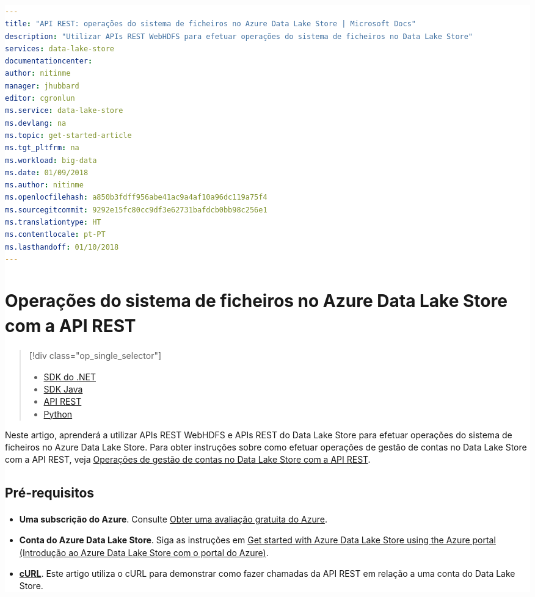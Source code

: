 ```yaml
---
title: "API REST: operações do sistema de ficheiros no Azure Data Lake Store | Microsoft Docs"
description: "Utilizar APIs REST WebHDFS para efetuar operações do sistema de ficheiros no Data Lake Store"
services: data-lake-store
documentationcenter: 
author: nitinme
manager: jhubbard
editor: cgronlun
ms.service: data-lake-store
ms.devlang: na
ms.topic: get-started-article
ms.tgt_pltfrm: na
ms.workload: big-data
ms.date: 01/09/2018
ms.author: nitinme
ms.openlocfilehash: a850b3fdff956abe41ac9a4af10a96dc119a75f4
ms.sourcegitcommit: 9292e15fc80cc9df3e62731bafdcb0bb98c256e1
ms.translationtype: HT
ms.contentlocale: pt-PT
ms.lasthandoff: 01/10/2018
---
```

# <a name="filesystem-operations-on-azure-data-lake-store-using-rest-api"></a>Operações do sistema de ficheiros no Azure Data Lake Store com a API REST
> [!div class="op_single_selector"]
> * [SDK do .NET](data-lake-store-data-operations-net-sdk.md)
> * [SDK Java](data-lake-store-get-started-java-sdk.md)
> * [API REST](data-lake-store-data-operations-rest-api.md)
> * [Python](data-lake-store-data-operations-python.md)
>
> 

Neste artigo, aprenderá a utilizar APIs REST WebHDFS e APIs REST do Data Lake Store para efetuar operações do sistema de ficheiros no Azure Data Lake Store. Para obter instruções sobre como efetuar operações de gestão de contas no Data Lake Store com a API REST, veja [Operações de gestão de contas no Data Lake Store com a API REST](data-lake-store-get-started-rest-api.md).

## <a name="prerequisites"></a>Pré-requisitos
* **Uma subscrição do Azure**. Consulte [Obter uma avaliação gratuita do Azure](https://azure.microsoft.com/pricing/free-trial/).

* **Conta do Azure Data Lake Store**. Siga as instruções em [Get started with Azure Data Lake Store using the Azure portal (Introdução ao Azure Data Lake Store com o portal do Azure)](data-lake-store-get-started-portal.md).

* **[cURL](http://curl.haxx.se/)**. Este artigo utiliza o cURL para demonstrar como fazer chamadas da API REST em relação a uma conta do Data Lake Store.
